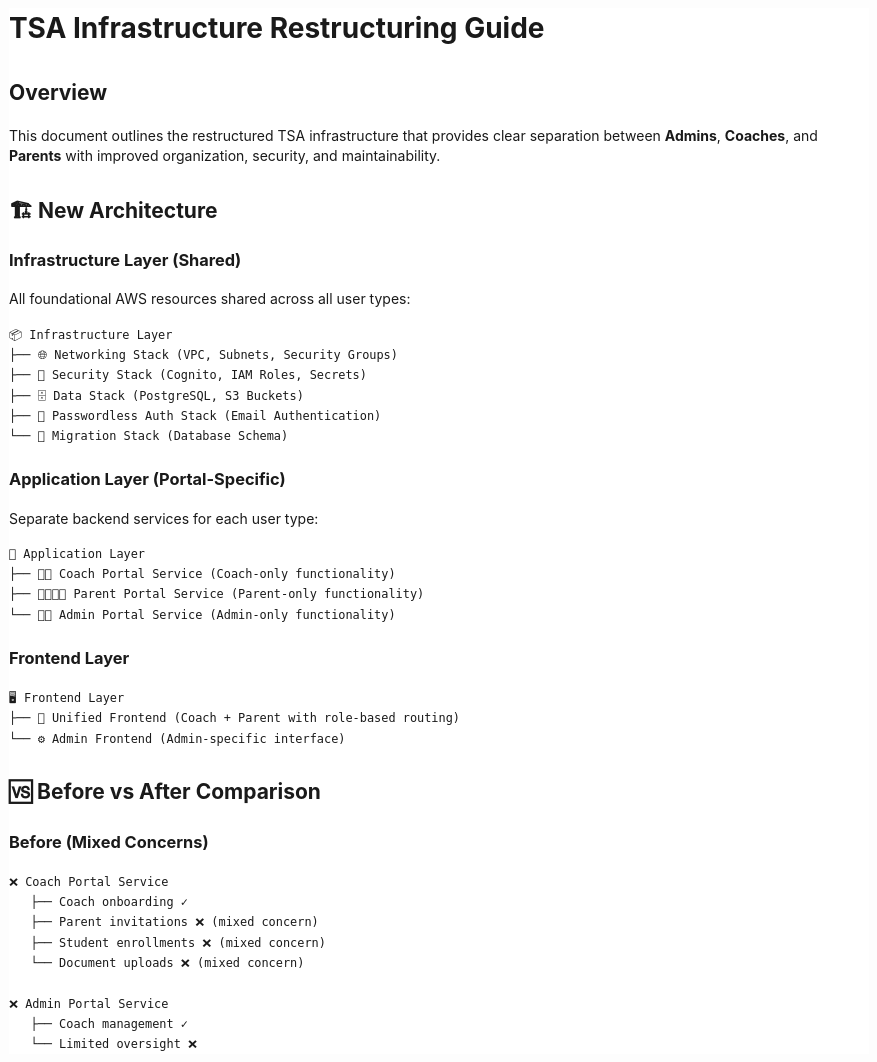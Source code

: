 # TSA Infrastructure Restructuring Guide

## Overview

This document outlines the restructured TSA infrastructure that provides clear separation between **Admins**, **Coaches**, and **Parents** with improved organization, security, and maintainability.

## 🏗️ New Architecture

### Infrastructure Layer (Shared)
All foundational AWS resources shared across all user types:

```
📦 Infrastructure Layer
├── 🌐 Networking Stack (VPC, Subnets, Security Groups)
├── 🔐 Security Stack (Cognito, IAM Roles, Secrets)
├── 🗄️ Data Stack (PostgreSQL, S3 Buckets)
├── 🔑 Passwordless Auth Stack (Email Authentication)
└── 🚀 Migration Stack (Database Schema)
```

### Application Layer (Portal-Specific)
Separate backend services for each user type:

```
📱 Application Layer
├── 👨‍🏫 Coach Portal Service (Coach-only functionality)
├── 👨‍👩‍👧‍👦 Parent Portal Service (Parent-only functionality)
└── 👩‍💼 Admin Portal Service (Admin-only functionality)
```

### Frontend Layer
```
🖥️ Frontend Layer
├── 🎯 Unified Frontend (Coach + Parent with role-based routing)
└── ⚙️ Admin Frontend (Admin-specific interface)
```

## 🆚 Before vs After Comparison

### Before (Mixed Concerns)
```
❌ Coach Portal Service
   ├── Coach onboarding ✓
   ├── Parent invitations ❌ (mixed concern)
   ├── Student enrollments ❌ (mixed concern)
   └── Document uploads ❌ (mixed concern)

❌ Admin Portal Service
   ├── Coach management ✓
   └── Limited oversight ❌
```
